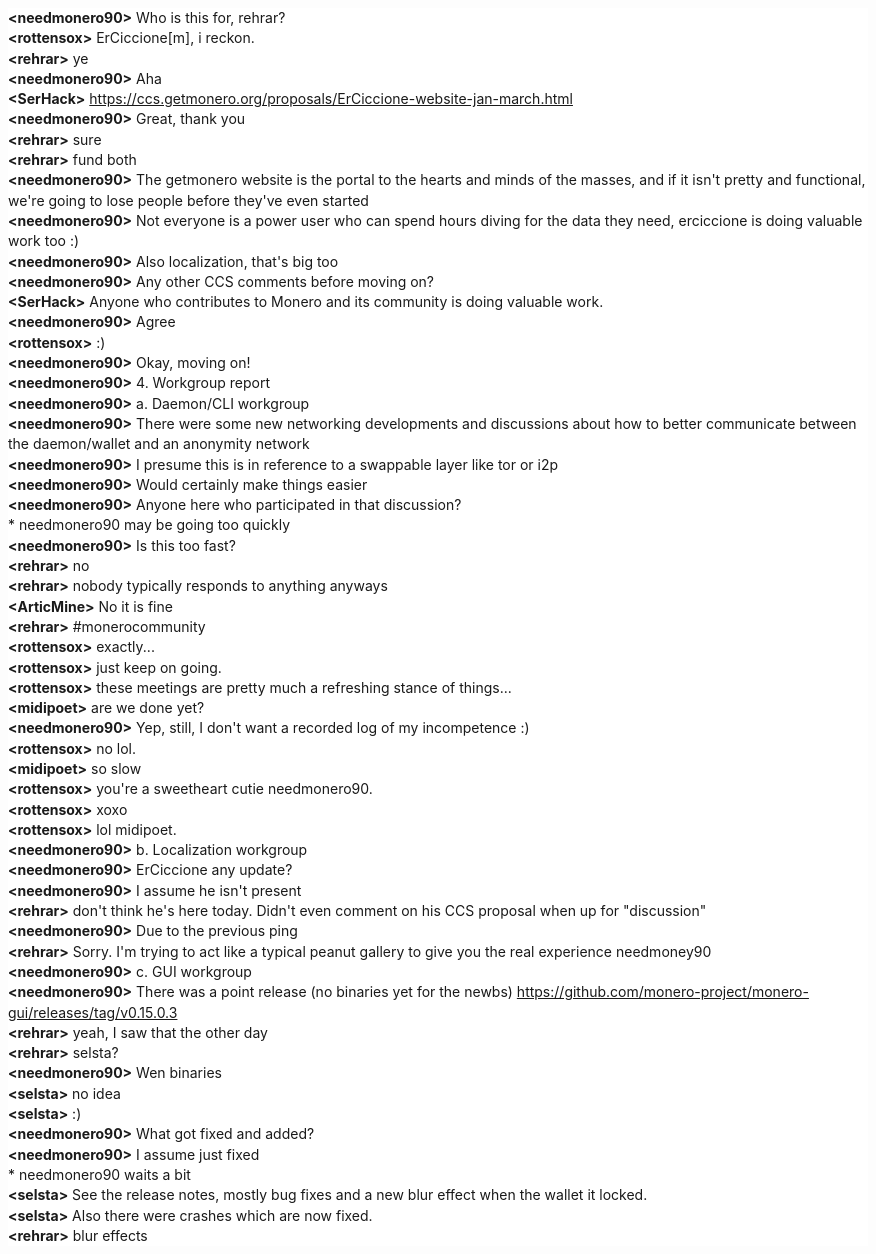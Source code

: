 **\<needmonero90\>** Who is this for, rehrar?  
**\<rottensox\>** ErCiccione[m], i reckon.  
**\<rehrar\>** ye  
**\<needmonero90\>** Aha  
**\<SerHack\>** https://ccs.getmonero.org/proposals/ErCiccione-website-jan-march.html  
**\<needmonero90\>** Great, thank you  
**\<rehrar\>** sure  
**\<rehrar\>** fund both  
**\<needmonero90\>** The getmonero website is the portal to the hearts and minds of the masses, and if it isn't pretty and functional, we're going to lose people before they've even started  
**\<needmonero90\>** Not everyone is a power user who can spend hours diving for the data they need, erciccione is doing valuable work too :)  
**\<needmonero90\>** Also localization, that's big too  
**\<needmonero90\>** Any other CCS comments before moving on?  
**\<SerHack\>** Anyone who contributes to Monero and its community is doing valuable work.  
**\<needmonero90\>** Agree  
**\<rottensox\>** :)  
**\<needmonero90\>** Okay, moving on!  
**\<needmonero90\>** 4. Workgroup report  
**\<needmonero90\>** a. Daemon/CLI workgroup  
**\<needmonero90\>** There were some new networking developments and discussions about how to better communicate between the daemon/wallet and an anonymity network  
**\<needmonero90\>** I presume this is in reference to a swappable layer like tor or i2p  
**\<needmonero90\>** Would certainly make things easier  
**\<needmonero90\>** Anyone here who participated in that discussion?  
\* needmonero90 may be going too quickly   
**\<needmonero90\>** Is this too fast?  
**\<rehrar\>** no  
**\<rehrar\>** nobody typically responds to anything anyways  
**\<ArticMine\>** No it is fine  
**\<rehrar\>** #monerocommunity  
**\<rottensox\>** exactly...  
**\<rottensox\>** just keep on going.  
**\<rottensox\>** these meetings are pretty much a refreshing stance of things...  
**\<midipoet\>** are we done yet?  
**\<needmonero90\>** Yep, still, I don't want a recorded log of my incompetence :)  
**\<rottensox\>** no lol.  
**\<midipoet\>** so slow  
**\<rottensox\>** you're a sweetheart cutie needmonero90.  
**\<rottensox\>** xoxo  
**\<rottensox\>** lol midipoet.  
**\<needmonero90\>** b. Localization workgroup  
**\<needmonero90\>** ErCiccione any update?  
**\<needmonero90\>** I assume he isn't present  
**\<rehrar\>** don't think he's here today. Didn't even comment on his CCS proposal when up for "discussion"  
**\<needmonero90\>** Due to the previous ping  
**\<rehrar\>** Sorry. I'm trying to act like a typical peanut gallery to give you the real experience needmoney90  
**\<needmonero90\>** c. GUI workgroup  
**\<needmonero90\>** There was a point release (no binaries yet for the newbs) https://github.com/monero-project/monero-gui/releases/tag/v0.15.0.3  
**\<rehrar\>** yeah, I saw that the other day  
**\<rehrar\>** selsta?  
**\<needmonero90\>** Wen binaries  
**\<selsta\>** no idea  
**\<selsta\>** :)  
**\<needmonero90\>** What got fixed and added?  
**\<needmonero90\>** I assume just fixed  
\* needmonero90 waits a bit   
**\<selsta\>** See the release notes, mostly bug fixes and a new blur effect when the wallet it locked.  
**\<selsta\>** Also there were crashes which are now fixed.  
**\<rehrar\>** blur effects  